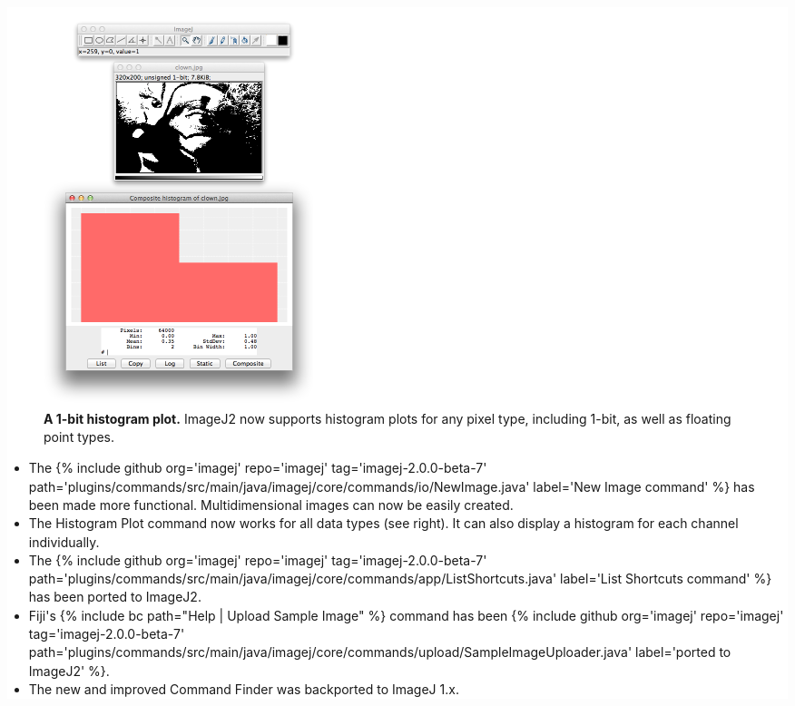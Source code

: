 <figure><img src="/media/1-bit-histogram.png" title="A 1-bit histogram plot. ImageJ2 now supports histogram plots for any pixel type, including 1-bit, as well as floating point types." width="297" alt="A 1-bit histogram plot. ImageJ2 now supports histogram plots for any pixel type, including 1-bit, as well as floating point types." /><figcaption aria-hidden="true"><strong>A 1-bit histogram plot.</strong> ImageJ2 now supports histogram plots for any pixel type, including 1-bit, as well as floating point types.</figcaption></figure>

-   The {% include github org='imagej' repo='imagej' tag='imagej-2.0.0-beta-7' path='plugins/commands/src/main/java/imagej/core/commands/io/NewImage.java' label='New Image command' %} has been made more functional. Multidimensional images can now be easily created.
-   The Histogram Plot command now works for all data types (see right). It can also display a histogram for each channel individually.
-   The {% include github org='imagej' repo='imagej' tag='imagej-2.0.0-beta-7' path='plugins/commands/src/main/java/imagej/core/commands/app/ListShortcuts.java' label='List Shortcuts command' %} has been ported to ImageJ2.
-   Fiji's {% include bc path="Help | Upload Sample Image" %} command has been {% include github org='imagej' repo='imagej' tag='imagej-2.0.0-beta-7' path='plugins/commands/src/main/java/imagej/core/commands/upload/SampleImageUploader.java' label='ported to ImageJ2' %}.
-   The new and improved Command Finder was backported to ImageJ 1.x.

